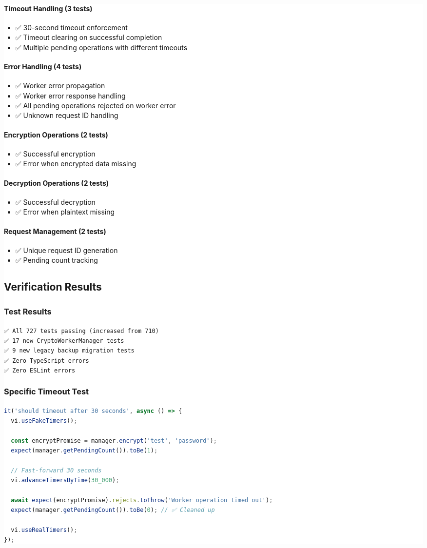 #### Timeout Handling (3 tests)
- ✅ 30-second timeout enforcement
- ✅ Timeout clearing on successful completion
- ✅ Multiple pending operations with different timeouts

#### Error Handling (4 tests)
- ✅ Worker error propagation
- ✅ Worker error response handling
- ✅ All pending operations rejected on worker error
- ✅ Unknown request ID handling

#### Encryption Operations (2 tests)
- ✅ Successful encryption
- ✅ Error when encrypted data missing

#### Decryption Operations (2 tests)
- ✅ Successful decryption
- ✅ Error when plaintext missing

#### Request Management (2 tests)
- ✅ Unique request ID generation
- ✅ Pending count tracking

## Verification Results

### Test Results

```
✅ All 727 tests passing (increased from 710)
✅ 17 new CryptoWorkerManager tests
✅ 9 new legacy backup migration tests
✅ Zero TypeScript errors
✅ Zero ESLint errors
```

### Specific Timeout Test

```typescript
it('should timeout after 30 seconds', async () => {
  vi.useFakeTimers();

  const encryptPromise = manager.encrypt('test', 'password');
  expect(manager.getPendingCount()).toBe(1);

  // Fast-forward 30 seconds
  vi.advanceTimersByTime(30_000);

  await expect(encryptPromise).rejects.toThrow('Worker operation timed out');
  expect(manager.getPendingCount()).toBe(0); // ✅ Cleaned up

  vi.useRealTimers();
});
```

